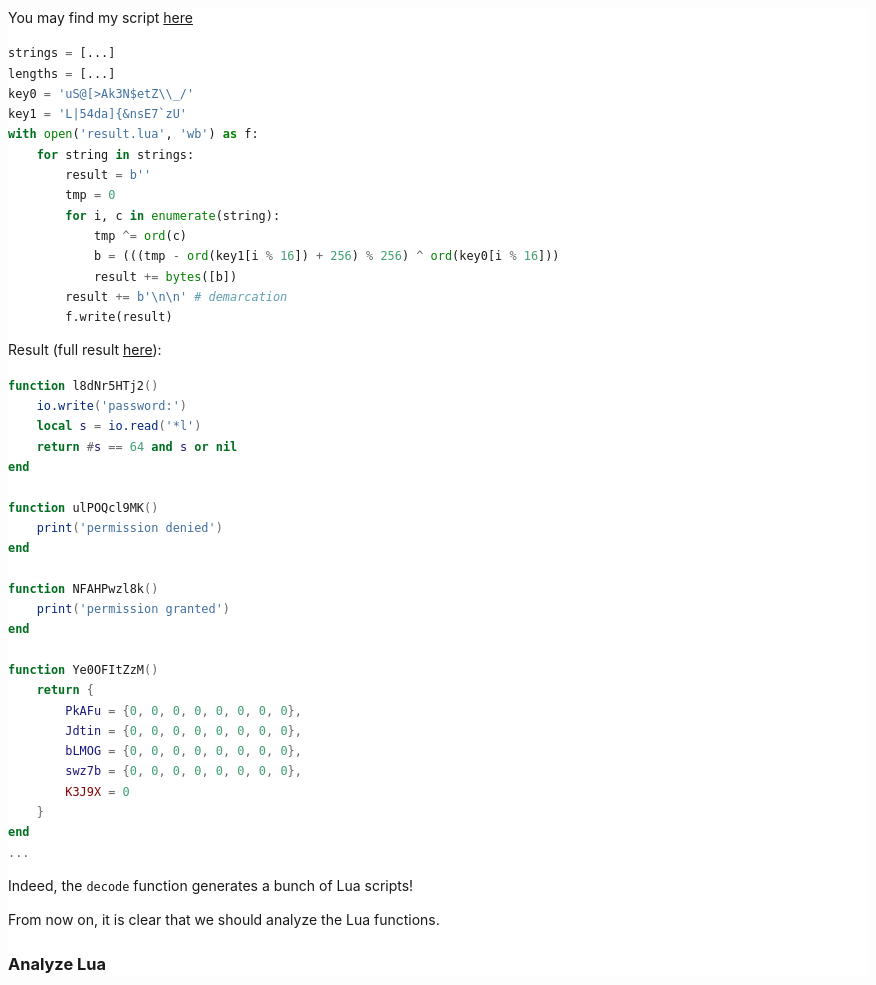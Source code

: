 You may find my script [here](https://github.com/wxrdnx/TSJCTF-2022-Writeups/tree/main/reverse/rabbit_and_the_moon/code/decode.py)

```python
strings = [...]
lengths = [...]
key0 = 'uS@[>Ak3N$etZ\\_/'
key1 = 'L|54da]{&nsE7`zU'
with open('result.lua', 'wb') as f:
    for string in strings:
        result = b''
        tmp = 0
        for i, c in enumerate(string):
            tmp ^= ord(c)
            b = (((tmp - ord(key1[i % 16]) + 256) % 256) ^ ord(key0[i % 16]))
            result += bytes([b])
        result += b'\n\n' # demarcation
        f.write(result)
```

Result (full result [here](https://github.com/wxrdnx/TSJCTF-2022-Writeups/tree/main/reverse/rabbit_and_the_moon/code/result.lua)):

```lua
function l8dNr5HTj2()
    io.write('password:')
    local s = io.read('*l')
    return #s == 64 and s or nil
end

function ulPOQcl9MK()
    print('permission denied')
end

function NFAHPwzl8k()
    print('permission granted')
end

function Ye0OFItZzM()
    return {
        PkAFu = {0, 0, 0, 0, 0, 0, 0, 0},
        Jdtin = {0, 0, 0, 0, 0, 0, 0, 0},
        bLMOG = {0, 0, 0, 0, 0, 0, 0, 0},
        swz7b = {0, 0, 0, 0, 0, 0, 0, 0},
        K3J9X = 0
    }
end
...
```

Indeed, the `decode` function generates a bunch of Lua scripts!

From now on, it is clear that we should analyze the Lua functions.

### Analyze Lua
